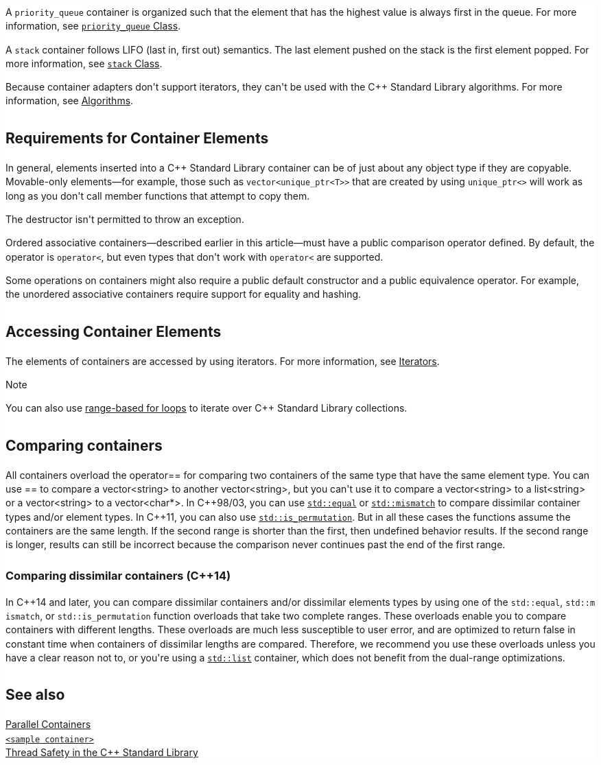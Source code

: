 A `priority_queue` container is organized such that the element that has the highest value is always first in the queue. For more information, see [`priority_queue` Class](../standard-library/priority-queue-class.md).

A `stack` container follows LIFO (last in, first out) semantics. The last element pushed on the stack is the first element popped. For more information, see [`stack` Class](../standard-library/stack-class.md).

Because container adapters don't support iterators, they can't be used with the C++ Standard Library algorithms. For more information, see [Algorithms](../standard-library/algorithms.md).

## Requirements for Container Elements

In general, elements inserted into a C++ Standard Library container can be of just about any object type if they are copyable. Movable-only elements—for example, those such as `vector<unique_ptr<T>>` that are created by using `unique_ptr<>` will work as long as you don't call member functions that attempt to copy them.

The destructor isn't permitted to throw an exception.

Ordered associative containers—described earlier in this article—must have a public comparison operator defined. By default, the operator is `operator<`, but even types that don't work with `operator<` are supported.

Some operations on containers might also require a public default constructor and a public equivalence operator. For example, the unordered associative containers require support for equality and hashing.

## Accessing Container Elements

The elements of containers are accessed by using iterators. For more information, see [Iterators](../standard-library/iterators.md).

> [!NOTE]
> You can also use [range-based for loops](../cpp/range-based-for-statement-cpp.md) to iterate over C++ Standard Library collections.

## Comparing containers

All containers overload the operator== for comparing two containers of the same type that have the same element type. You can use == to compare a vector\<string> to another vector\<string>, but you can't use it to compare a vector\<string> to a list\<string> or a vector\<string> to a vector\<char*>.  In C++98/03, you can use [`std::equal`](algorithm-functions.md#equal) or [`std::mismatch`](algorithm-functions.md#mismatch) to compare dissimilar container types and/or element types. In C++11, you can also use [`std::is_permutation`](algorithm-functions.md#is_permutation). But in all these cases the functions assume the containers are the same length. If the second range is shorter than the first, then undefined behavior results. If the second range is longer, results can still be incorrect because the comparison never continues past the end of the first range.

### Comparing dissimilar containers (C++14)

In C++14 and later, you can compare dissimilar containers and/or dissimilar elements types by using one of the `std::equal`, `std::mismatch`, or `std::is_permutation` function overloads that take two complete ranges. These overloads enable you to compare containers with different lengths. These overloads are much less susceptible to user error, and are optimized to return false in constant time when containers of dissimilar lengths are compared. Therefore, we recommend you use these overloads unless you have a clear reason not to, or you're using a [`std::list`](../standard-library/list-class.md) container, which does not benefit from the dual-range optimizations.

## See also

[Parallel Containers](../parallel/concrt/parallel-containers-and-objects.md)\
[`<sample container>`](../standard-library/sample-container.md)\
[Thread Safety in the C++ Standard Library](../standard-library/thread-safety-in-the-cpp-standard-library.md)
